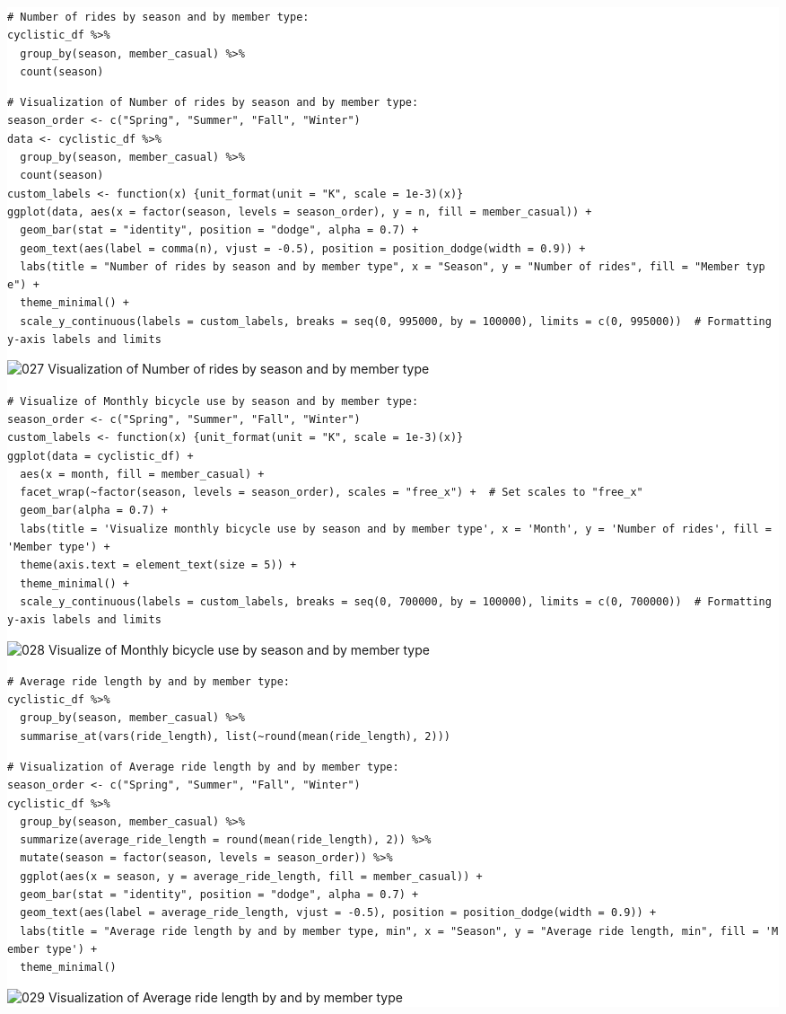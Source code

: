 ```
# Number of rides by season and by member type:
cyclistic_df %>%
  group_by(season, member_casual) %>% 
  count(season)
```
```
# Visualization of Number of rides by season and by member type:
season_order <- c("Spring", "Summer", "Fall", "Winter")
data <- cyclistic_df %>%
  group_by(season, member_casual) %>% 
  count(season)
custom_labels <- function(x) {unit_format(unit = "K", scale = 1e-3)(x)}
ggplot(data, aes(x = factor(season, levels = season_order), y = n, fill = member_casual)) +
  geom_bar(stat = "identity", position = "dodge", alpha = 0.7) +
  geom_text(aes(label = comma(n), vjust = -0.5), position = position_dodge(width = 0.9)) +
  labs(title = "Number of rides by season and by member type", x = "Season", y = "Number of rides", fill = "Member type") +
  theme_minimal() +
  scale_y_continuous(labels = custom_labels, breaks = seq(0, 995000, by = 100000), limits = c(0, 995000))  # Formatting y-axis labels and limits
```
<img width="1280" alt="027 Visualization of Number of rides by season and by member type" src="https://github.com/prolabrus/Google-Data-Analytics-Capstone-Case-Study-1/assets/110830458/2f9d769a-836c-4ff4-9e63-acf783bbfa5c">

```
# Visualize of Monthly bicycle use by season and by member type:
season_order <- c("Spring", "Summer", "Fall", "Winter")
custom_labels <- function(x) {unit_format(unit = "K", scale = 1e-3)(x)}
ggplot(data = cyclistic_df) +
  aes(x = month, fill = member_casual) +
  facet_wrap(~factor(season, levels = season_order), scales = "free_x") +  # Set scales to "free_x"
  geom_bar(alpha = 0.7) +
  labs(title = 'Visualize monthly bicycle use by season and by member type', x = 'Month', y = 'Number of rides', fill = 'Member type') +
  theme(axis.text = element_text(size = 5)) +
  theme_minimal() +
  scale_y_continuous(labels = custom_labels, breaks = seq(0, 700000, by = 100000), limits = c(0, 700000))  # Formatting y-axis labels and limits
```
<img width="1280" alt="028 Visualize of Monthly bicycle use by season and by member type" src="https://github.com/prolabrus/Google-Data-Analytics-Capstone-Case-Study-1/assets/110830458/640bc1ce-a057-40bd-8410-bb6c4eb56691">

```
# Average ride length by and by member type:
cyclistic_df %>% 
  group_by(season, member_casual) %>% 
  summarise_at(vars(ride_length), list(~round(mean(ride_length), 2)))
```
```
# Visualization of Average ride length by and by member type:
season_order <- c("Spring", "Summer", "Fall", "Winter")
cyclistic_df %>% 
  group_by(season, member_casual) %>%
  summarize(average_ride_length = round(mean(ride_length), 2)) %>%
  mutate(season = factor(season, levels = season_order)) %>%
  ggplot(aes(x = season, y = average_ride_length, fill = member_casual)) +
  geom_bar(stat = "identity", position = "dodge", alpha = 0.7) + 
  geom_text(aes(label = average_ride_length, vjust = -0.5), position = position_dodge(width = 0.9)) +
  labs(title = "Average ride length by and by member type, min", x = "Season", y = "Average ride length, min", fill = 'Member type') +
  theme_minimal()
```
<img width="1280" alt="029 Visualization of Average ride length by and by member type" src="https://github.com/prolabrus/Google-Data-Analytics-Capstone-Case-Study-1/assets/110830458/ae8323c9-a0a3-4c58-a454-1b9d9d11b50b">
